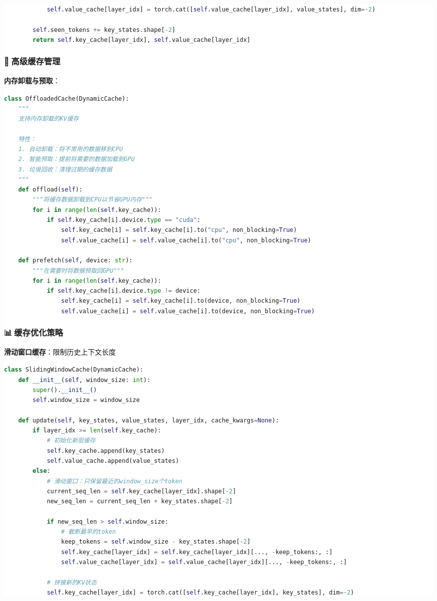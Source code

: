 ```python
            self.value_cache[layer_idx] = torch.cat([self.value_cache[layer_idx], value_states], dim=-2)

        self.seen_tokens += key_states.shape[-2]
        return self.key_cache[layer_idx], self.value_cache[layer_idx]
```

### 🔧 高级缓存管理

**内存卸载与预取**：

```python
class OffloadedCache(DynamicCache):
    """
    支持内存卸载的KV缓存

    特性：
    1. 自动卸载：将不常用的数据移到CPU
    2. 智能预取：提前将需要的数据加载到GPU
    3. 垃圾回收：清理过期的缓存数据
    """
    def offload(self):
        """将缓存数据卸载到CPU以节省GPU内存"""
        for i in range(len(self.key_cache)):
            if self.key_cache[i].device.type == "cuda":
                self.key_cache[i] = self.key_cache[i].to("cpu", non_blocking=True)
                self.value_cache[i] = self.value_cache[i].to("cpu", non_blocking=True)

    def prefetch(self, device: str):
        """在需要时将数据预取回GPU"""
        for i in range(len(self.key_cache)):
            if self.key_cache[i].device.type != device:
                self.key_cache[i] = self.key_cache[i].to(device, non_blocking=True)
                self.value_cache[i] = self.value_cache[i].to(device, non_blocking=True)
```

### 📊 缓存优化策略

**滑动窗口缓存**：限制历史上下文长度

```python
class SlidingWindowCache(DynamicCache):
    def __init__(self, window_size: int):
        super().__init__()
        self.window_size = window_size

    def update(self, key_states, value_states, layer_idx, cache_kwargs=None):
        if layer_idx >= len(self.key_cache):
            # 初始化新层缓存
            self.key_cache.append(key_states)
            self.value_cache.append(value_states)
        else:
            # 滑动窗口：只保留最近的window_size个token
            current_seq_len = self.key_cache[layer_idx].shape[-2]
            new_seq_len = current_seq_len + key_states.shape[-2]

            if new_seq_len > self.window_size:
                # 截断最早的token
                keep_tokens = self.window_size - key_states.shape[-2]
                self.key_cache[layer_idx] = self.key_cache[layer_idx][..., -keep_tokens:, :]
                self.value_cache[layer_idx] = self.value_cache[layer_idx][..., -keep_tokens:, :]

            # 拼接新的KV状态
            self.key_cache[layer_idx] = torch.cat([self.key_cache[layer_idx], key_states], dim=-2)
```